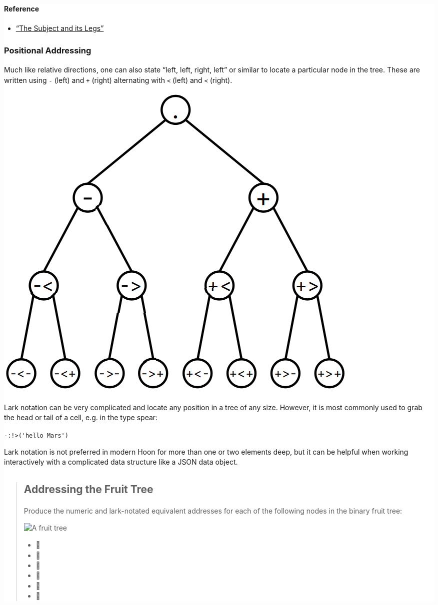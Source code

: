 #### Reference

- [“The Subject and its Legs”](https://urbit.org/docs/hoon/hoon-school/the-subject-and-its-legs)

### Positional Addressing

Much like relative directions, one can also state “left, left, right, left” or similar to locate a particular node in the tree.  These are written using `-` (left) and `+` (right) alternating with `<` (left) and `<` (right).

![](binary-tree-lark.png)

Lark notation can be very complicated and locate any position in a tree of any size.  However, it is most commonly used to grab the head or tail of a cell, e.g. in the type spear:

```hoon
-:!>('hello Mars')
```

Lark notation is not preferred in modern Hoon for more than one or two elements deep, but it can be helpful when working interactively with a complicated data structure like a JSON data object.

> ## Addressing the Fruit Tree
>
> Produce the numeric and lark-notated equivalent addresses for each of the following nodes in the binary fruit tree:
>
> ![A fruit tree](https://raw.githubusercontent.com/natareo/assembly-workshop-2021/gh-pages/img/binary-tree-fruit.png)
>
> - 🍇
> - 🍌
> - 🍉
> - 🍏
> - 🍋
> - 🍑